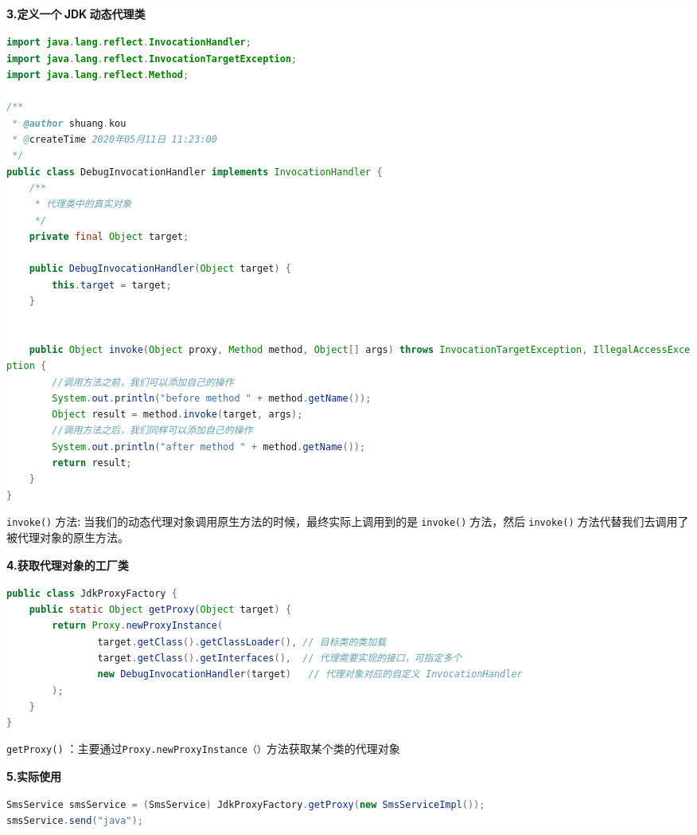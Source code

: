 **3.定义一个 JDK 动态代理类**

```java
import java.lang.reflect.InvocationHandler;
import java.lang.reflect.InvocationTargetException;
import java.lang.reflect.Method;

/**
 * @author shuang.kou
 * @createTime 2020年05月11日 11:23:00
 */
public class DebugInvocationHandler implements InvocationHandler {
    /**
     * 代理类中的真实对象
     */
    private final Object target;

    public DebugInvocationHandler(Object target) {
        this.target = target;
    }


    public Object invoke(Object proxy, Method method, Object[] args) throws InvocationTargetException, IllegalAccessException {
        //调用方法之前，我们可以添加自己的操作
        System.out.println("before method " + method.getName());
        Object result = method.invoke(target, args);
        //调用方法之后，我们同样可以添加自己的操作
        System.out.println("after method " + method.getName());
        return result;
    }
}
```

`invoke()` 方法: 当我们的动态代理对象调用原生方法的时候，最终实际上调用到的是 `invoke()` 方法，然后 `invoke()` 方法代替我们去调用了被代理对象的原生方法。

**4.获取代理对象的工厂类**

```java
public class JdkProxyFactory {
    public static Object getProxy(Object target) {
        return Proxy.newProxyInstance(
                target.getClass().getClassLoader(), // 目标类的类加载
                target.getClass().getInterfaces(),  // 代理需要实现的接口，可指定多个
                new DebugInvocationHandler(target)   // 代理对象对应的自定义 InvocationHandler
        );
    }
}
```

`getProxy()` ：主要通过`Proxy.newProxyInstance（）`方法获取某个类的代理对象

**5.实际使用**

```java
SmsService smsService = (SmsService) JdkProxyFactory.getProxy(new SmsServiceImpl());
smsService.send("java");
```
